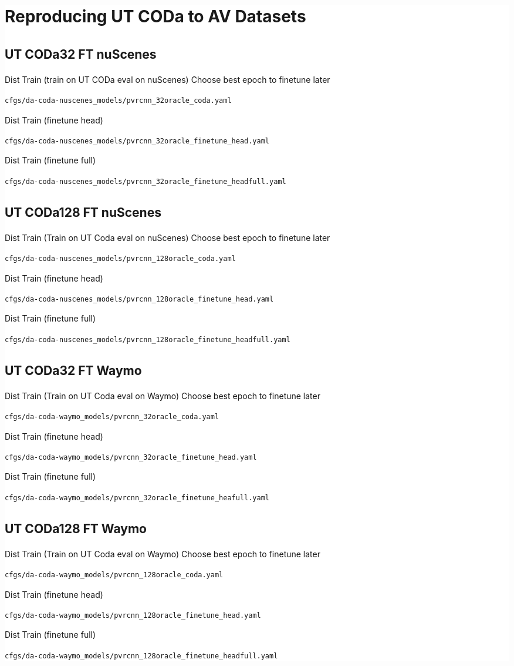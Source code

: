 # Reproducing UT CODa to AV Datasets

## UT CODa32 FT nuScenes 

Dist Train (train on UT CODa eval on nuScenes) Choose best epoch to finetune later

`cfgs/da-coda-nuscenes_models/pvrcnn_32oracle_coda.yaml`

Dist Train (finetune head)

`cfgs/da-coda-nuscenes_models/pvrcnn_32oracle_finetune_head.yaml`

Dist Train (finetune full)

`cfgs/da-coda-nuscenes_models/pvrcnn_32oracle_finetune_headfull.yaml`

## UT CODa128 FT nuScenes 

Dist Train (Train on UT Coda eval on nuScenes) Choose best epoch to finetune later

`cfgs/da-coda-nuscenes_models/pvrcnn_128oracle_coda.yaml`

Dist Train (finetune head)

`cfgs/da-coda-nuscenes_models/pvrcnn_128oracle_finetune_head.yaml`

Dist Train (finetune full)

`cfgs/da-coda-nuscenes_models/pvrcnn_128oracle_finetune_headfull.yaml`

## UT CODa32 FT Waymo 

Dist Train (Train on UT Coda eval on Waymo) Choose best epoch to finetune later

`cfgs/da-coda-waymo_models/pvrcnn_32oracle_coda.yaml`

Dist Train (finetune head)

`cfgs/da-coda-waymo_models/pvrcnn_32oracle_finetune_head.yaml`

Dist Train (finetune full)

`cfgs/da-coda-waymo_models/pvrcnn_32oracle_finetune_heafull.yaml`

## UT CODa128 FT Waymo 

Dist Train (Train on UT Coda eval on Waymo) Choose best epoch to finetune later

`cfgs/da-coda-waymo_models/pvrcnn_128oracle_coda.yaml`

Dist Train (finetune head)

`cfgs/da-coda-waymo_models/pvrcnn_128oracle_finetune_head.yaml`

Dist Train (finetune full)

`cfgs/da-coda-waymo_models/pvrcnn_128oracle_finetune_headfull.yaml`

